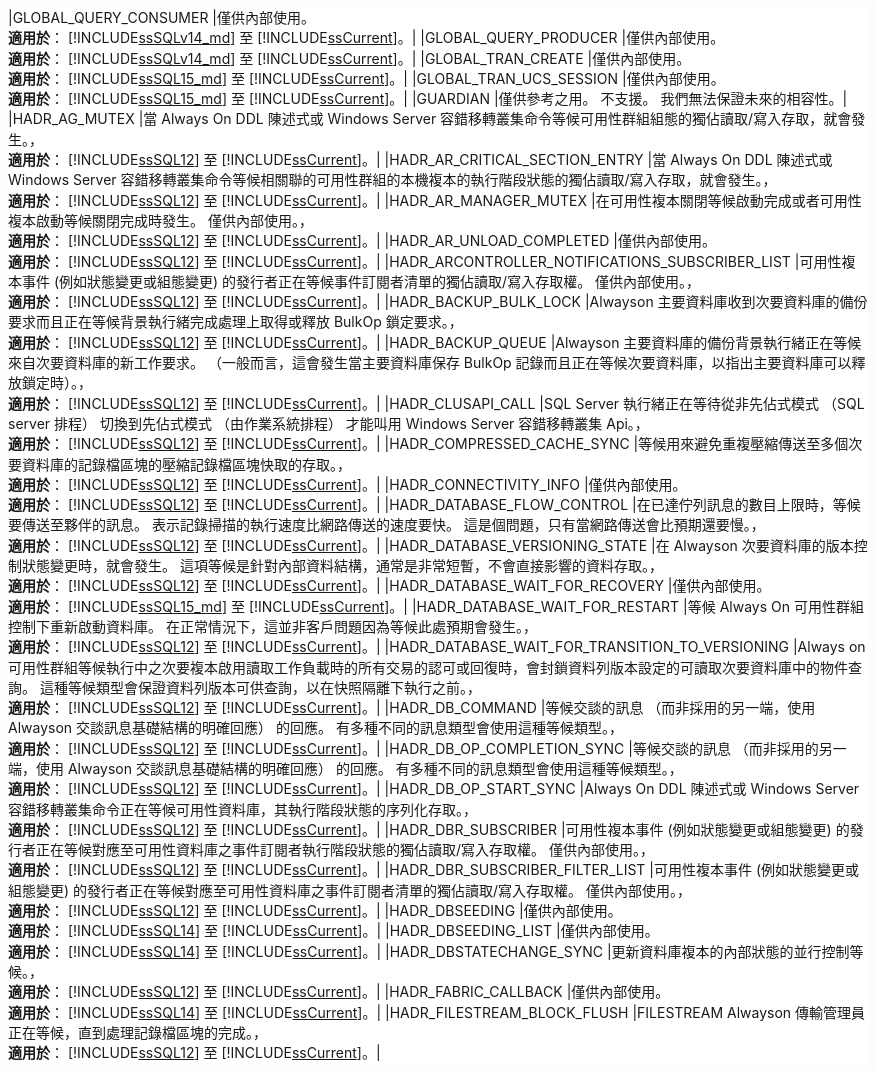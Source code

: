 |GLOBAL_QUERY_CONSUMER |僅供內部使用。 <br /> **適用於**： [!INCLUDE[ssSQLv14_md](../../includes/sssqlv14-md.md)] 至 [!INCLUDE[ssCurrent](../../includes/sscurrent-md.md)]。| 
|GLOBAL_QUERY_PRODUCER |僅供內部使用。 <br /> **適用於**： [!INCLUDE[ssSQLv14_md](../../includes/sssqlv14-md.md)] 至 [!INCLUDE[ssCurrent](../../includes/sscurrent-md.md)]。| 
|GLOBAL_TRAN_CREATE |僅供內部使用。 <br /> **適用於**： [!INCLUDE[ssSQL15_md](../../includes/sssql15-md.md)] 至 [!INCLUDE[ssCurrent](../../includes/sscurrent-md.md)]。| 
|GLOBAL_TRAN_UCS_SESSION |僅供內部使用。 <br /> **適用於**： [!INCLUDE[ssSQL15_md](../../includes/sssql15-md.md)] 至 [!INCLUDE[ssCurrent](../../includes/sscurrent-md.md)]。| 
|GUARDIAN |僅供參考之用。 不支援。 我們無法保證未來的相容性。| 
|HADR_AG_MUTEX |當 Always On DDL 陳述式或 Windows Server 容錯移轉叢集命令等候可用性群組組態的獨佔讀取/寫入存取，就會發生。， <br /> **適用於**： [!INCLUDE[ssSQL12](../../includes/sssql11-md.md)] 至 [!INCLUDE[ssCurrent](../../includes/sscurrent-md.md)]。| 
|HADR_AR_CRITICAL_SECTION_ENTRY |當 Always On DDL 陳述式或 Windows Server 容錯移轉叢集命令等候相關聯的可用性群組的本機複本的執行階段狀態的獨佔讀取/寫入存取，就會發生。， <br /> **適用於**： [!INCLUDE[ssSQL12](../../includes/sssql11-md.md)] 至 [!INCLUDE[ssCurrent](../../includes/sscurrent-md.md)]。| 
|HADR_AR_MANAGER_MUTEX |在可用性複本關閉等候啟動完成或者可用性複本啟動等候關閉完成時發生。 僅供內部使用。， <br /> **適用於**： [!INCLUDE[ssSQL12](../../includes/sssql11-md.md)] 至 [!INCLUDE[ssCurrent](../../includes/sscurrent-md.md)]。| 
|HADR_AR_UNLOAD_COMPLETED |僅供內部使用。 <br /> **適用於**： [!INCLUDE[ssSQL12](../../includes/sssql11-md.md)] 至 [!INCLUDE[ssCurrent](../../includes/sscurrent-md.md)]。| 
|HADR_ARCONTROLLER_NOTIFICATIONS_SUBSCRIBER_LIST |可用性複本事件 (例如狀態變更或組態變更) 的發行者正在等候事件訂閱者清單的獨佔讀取/寫入存取權。 僅供內部使用。， <br /> **適用於**： [!INCLUDE[ssSQL12](../../includes/sssql11-md.md)] 至 [!INCLUDE[ssCurrent](../../includes/sscurrent-md.md)]。| 
|HADR_BACKUP_BULK_LOCK |Alwayson 主要資料庫收到次要資料庫的備份要求而且正在等候背景執行緒完成處理上取得或釋放 BulkOp 鎖定要求。， <br /> **適用於**： [!INCLUDE[ssSQL12](../../includes/sssql11-md.md)] 至 [!INCLUDE[ssCurrent](../../includes/sscurrent-md.md)]。| 
|HADR_BACKUP_QUEUE |Alwayson 主要資料庫的備份背景執行緒正在等候來自次要資料庫的新工作要求。 （一般而言，這會發生當主要資料庫保存 BulkOp 記錄而且正在等候次要資料庫，以指出主要資料庫可以釋放鎖定時）。， <br /> **適用於**： [!INCLUDE[ssSQL12](../../includes/sssql11-md.md)] 至 [!INCLUDE[ssCurrent](../../includes/sscurrent-md.md)]。| 
|HADR_CLUSAPI_CALL |SQL Server 執行緒正在等待從非先佔式模式 （SQL server 排程） 切換到先佔式模式 （由作業系統排程） 才能叫用 Windows Server 容錯移轉叢集 Api。， <br /> **適用於**： [!INCLUDE[ssSQL12](../../includes/sssql11-md.md)] 至 [!INCLUDE[ssCurrent](../../includes/sscurrent-md.md)]。| 
|HADR_COMPRESSED_CACHE_SYNC |等候用來避免重複壓縮傳送至多個次要資料庫的記錄檔區塊的壓縮記錄檔區塊快取的存取。， <br /> **適用於**： [!INCLUDE[ssSQL12](../../includes/sssql11-md.md)] 至 [!INCLUDE[ssCurrent](../../includes/sscurrent-md.md)]。| 
|HADR_CONNECTIVITY_INFO |僅供內部使用。 <br /> **適用於**： [!INCLUDE[ssSQL12](../../includes/sssql11-md.md)] 至 [!INCLUDE[ssCurrent](../../includes/sscurrent-md.md)]。| 
|HADR_DATABASE_FLOW_CONTROL |在已達佇列訊息的數目上限時，等候要傳送至夥伴的訊息。 表示記錄掃描的執行速度比網路傳送的速度要快。 這是個問題，只有當網路傳送會比預期還要慢。， <br /> **適用於**： [!INCLUDE[ssSQL12](../../includes/sssql11-md.md)] 至 [!INCLUDE[ssCurrent](../../includes/sscurrent-md.md)]。| 
|HADR_DATABASE_VERSIONING_STATE |在 Alwayson 次要資料庫的版本控制狀態變更時，就會發生。 這項等候是針對內部資料結構，通常是非常短暫，不會直接影響的資料存取。， <br /> **適用於**： [!INCLUDE[ssSQL12](../../includes/sssql11-md.md)] 至 [!INCLUDE[ssCurrent](../../includes/sscurrent-md.md)]。| 
|HADR_DATABASE_WAIT_FOR_RECOVERY |僅供內部使用。 <br /> **適用於**： [!INCLUDE[ssSQL15_md](../../includes/sssql15-md.md)] 至 [!INCLUDE[ssCurrent](../../includes/sscurrent-md.md)]。| 
|HADR_DATABASE_WAIT_FOR_RESTART |等候 Always On 可用性群組控制下重新啟動資料庫。 在正常情況下，這並非客戶問題因為等候此處預期會發生。， <br /> **適用於**： [!INCLUDE[ssSQL12](../../includes/sssql11-md.md)] 至 [!INCLUDE[ssCurrent](../../includes/sscurrent-md.md)]。| 
|HADR_DATABASE_WAIT_FOR_TRANSITION_TO_VERSIONING |Always on 可用性群組等候執行中之次要複本啟用讀取工作負載時的所有交易的認可或回復時，會封鎖資料列版本設定的可讀取次要資料庫中的物件查詢。 這種等候類型會保證資料列版本可供查詢，以在快照隔離下執行之前。， <br /> **適用於**： [!INCLUDE[ssSQL12](../../includes/sssql11-md.md)] 至 [!INCLUDE[ssCurrent](../../includes/sscurrent-md.md)]。| 
|HADR_DB_COMMAND |等候交談的訊息 （而非採用的另一端，使用 Alwayson 交談訊息基礎結構的明確回應） 的回應。 有多種不同的訊息類型會使用這種等候類型。， <br /> **適用於**： [!INCLUDE[ssSQL12](../../includes/sssql11-md.md)] 至 [!INCLUDE[ssCurrent](../../includes/sscurrent-md.md)]。| 
|HADR_DB_OP_COMPLETION_SYNC |等候交談的訊息 （而非採用的另一端，使用 Alwayson 交談訊息基礎結構的明確回應） 的回應。 有多種不同的訊息類型會使用這種等候類型。， <br /> **適用於**： [!INCLUDE[ssSQL12](../../includes/sssql11-md.md)] 至 [!INCLUDE[ssCurrent](../../includes/sscurrent-md.md)]。| 
|HADR_DB_OP_START_SYNC |Always On DDL 陳述式或 Windows Server 容錯移轉叢集命令正在等候可用性資料庫，其執行階段狀態的序列化存取。， <br /> **適用於**： [!INCLUDE[ssSQL12](../../includes/sssql11-md.md)] 至 [!INCLUDE[ssCurrent](../../includes/sscurrent-md.md)]。| 
|HADR_DBR_SUBSCRIBER |可用性複本事件 (例如狀態變更或組態變更) 的發行者正在等候對應至可用性資料庫之事件訂閱者執行階段狀態的獨佔讀取/寫入存取權。 僅供內部使用。， <br /> **適用於**： [!INCLUDE[ssSQL12](../../includes/sssql11-md.md)] 至 [!INCLUDE[ssCurrent](../../includes/sscurrent-md.md)]。| 
|HADR_DBR_SUBSCRIBER_FILTER_LIST |可用性複本事件 (例如狀態變更或組態變更) 的發行者正在等候對應至可用性資料庫之事件訂閱者清單的獨佔讀取/寫入存取權。 僅供內部使用。， <br /> **適用於**： [!INCLUDE[ssSQL12](../../includes/sssql11-md.md)] 至 [!INCLUDE[ssCurrent](../../includes/sscurrent-md.md)]。| 
|HADR_DBSEEDING |僅供內部使用。 <br /> **適用於**： [!INCLUDE[ssSQL14](../../includes/sssql14-md.md)] 至 [!INCLUDE[ssCurrent](../../includes/sscurrent-md.md)]。| 
|HADR_DBSEEDING_LIST |僅供內部使用。 <br /> **適用於**： [!INCLUDE[ssSQL14](../../includes/sssql14-md.md)] 至 [!INCLUDE[ssCurrent](../../includes/sscurrent-md.md)]。| 
|HADR_DBSTATECHANGE_SYNC |更新資料庫複本的內部狀態的並行控制等候。， <br /> **適用於**： [!INCLUDE[ssSQL12](../../includes/sssql11-md.md)] 至 [!INCLUDE[ssCurrent](../../includes/sscurrent-md.md)]。| 
|HADR_FABRIC_CALLBACK |僅供內部使用。 <br /> **適用於**： [!INCLUDE[ssSQL14](../../includes/sssql14-md.md)] 至 [!INCLUDE[ssCurrent](../../includes/sscurrent-md.md)]。| 
|HADR_FILESTREAM_BLOCK_FLUSH |FILESTREAM Alwayson 傳輸管理員正在等候，直到處理記錄檔區塊的完成。， <br /> **適用於**： [!INCLUDE[ssSQL12](../../includes/sssql11-md.md)] 至 [!INCLUDE[ssCurrent](../../includes/sscurrent-md.md)]。| 